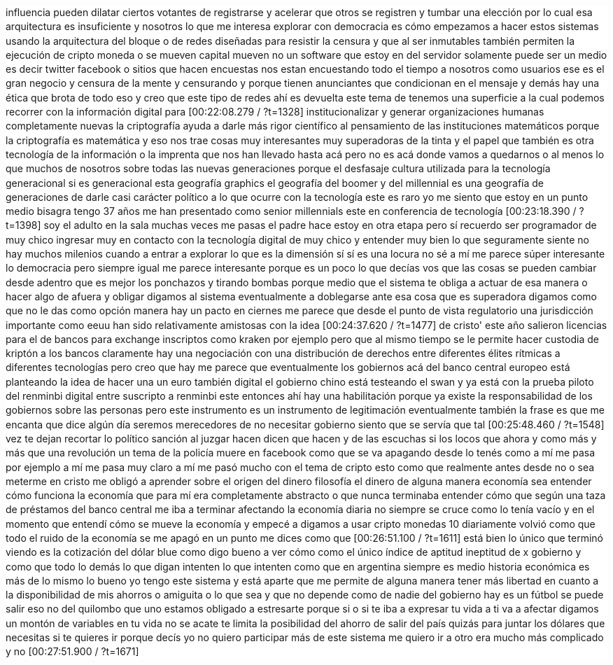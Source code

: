 influencia pueden dilatar ciertos votantes de registrarse y acelerar que otros se registren y tumbar una elección por lo cual esa arquitectura es insuficiente y nosotros lo que me interesa explorar con democracia es cómo empezamos a hacer estos sistemas usando la arquitectura del bloque o de redes diseñadas para resistir la censura y que al ser inmutables también permiten la ejecución de cripto moneda o se mueven capital mueven no un software que estoy en del servidor solamente puede ser un medio es decir twitter facebook o sitios que hacen encuestas nos estan encuestando todo el tiempo a nosotros como usuarios ese es el gran negocio y censura de la mente y censurando y porque tienen anunciantes que condicionan en el mensaje y demás hay una ética que brota de todo eso y creo que este tipo de redes ahí es devuelta este tema de tenemos una superficie a la cual podemos recorrer con la información digital para 
[00:22:08.279 / ?t=1328]
institucionalizar y generar organizaciones humanas completamente nuevas la criptografía ayuda a darle más rigor científico al pensamiento de las instituciones matemáticos porque la criptografía es matemática y eso nos trae cosas muy interesantes muy superadoras de la tinta y el papel que también es otra tecnología de la información o la imprenta que nos han llevado hasta acá pero no es acá donde vamos a quedarnos o al menos lo que muchos de nosotros sobre todas las nuevas generaciones porque el desfasaje cultura utilizada para la tecnología generacional si es generacional esta geografía graphics el geografía del boomer y del millennial es una geografía de generaciones de darle casi carácter político a lo que ocurre con la tecnología este es raro yo me siento que estoy en un punto medio bisagra tengo 37 años me han presentado como senior millennials este en conferencia de tecnología 
[00:23:18.390 / ?t=1398]
soy el adulto en la sala muchas veces me pasas el padre hace estoy en otra etapa pero sí recuerdo ser programador de muy chico ingresar muy en contacto con la tecnología digital de muy chico y entender muy bien lo que seguramente siente no hay muchos milenios cuando a entrar a explorar lo que es la dimensión sí sí es una locura no sé a mí me parece súper interesante lo democracia pero siempre igual me parece interesante porque es un poco lo que decías vos que las cosas se pueden cambiar desde adentro que es mejor los ponchazos y tirando bombas porque medio que el sistema te obliga a actuar de esa manera o hacer algo de afuera y obligar digamos al sistema eventualmente a doblegarse ante esa cosa que es superadora digamos como que no le das como opción manera hay un pacto en ciernes me parece que desde el punto de vista regulatorio una jurisdicción importante como eeuu han sido relativamente amistosas con la idea 
[00:24:37.620 / ?t=1477]
de cristo' este año salieron licencias para el de bancos para exchange inscriptos como kraken por ejemplo pero que al mismo tiempo se le permite hacer custodia de kriptón a los bancos claramente hay una negociación con una distribución de derechos entre diferentes élites rítmicas a diferentes tecnologías pero creo que hay me parece que eventualmente los gobiernos acá del banco central europeo está planteando la idea de hacer una un euro también digital el gobierno chino está testeando el swan y ya está con la prueba piloto del renminbi digital entre suscripto a renminbi este entonces ahí hay una habilitación porque ya existe la responsabilidad de los gobiernos sobre las personas pero este instrumento es un instrumento de legitimación eventualmente también la frase es que me encanta que dice algún día seremos merecedores de no necesitar gobierno siento que se servía que tal 
[00:25:48.460 / ?t=1548]
vez te dejan recortar lo político sanción al juzgar hacen dicen que hacen y de las escuchas si los locos que ahora y como más y más que una revolución un tema de la policía muere en facebook como que se va apagando desde lo tenés como a mí me pasa por ejemplo a mí me pasa muy claro a mí me pasó mucho con el tema de cripto esto como que realmente antes desde no o sea meterme en cristo me obligó a aprender sobre el origen del dinero filosofía el dinero de alguna manera economía sea entender cómo funciona la economía que para mí era completamente abstracto o que nunca terminaba entender cómo que según una taza de préstamos del banco central me iba a terminar afectando la economía diaria no siempre se cruce como lo tenía vacío y en el momento que entendí cómo se mueve la economía y empecé a digamos a usar cripto monedas 10 diariamente volvió como que todo el ruido de la economía se me apagó en un punto me dices como que 
[00:26:51.100 / ?t=1611]
está bien lo único que terminó viendo es la cotización del dólar blue como digo bueno a ver cómo como el único índice de aptitud ineptitud de x gobierno y como que todo lo demás lo que digan intenten lo que intenten como que en argentina siempre es medio historia económica es más de lo mismo lo bueno yo tengo este sistema y está aparte que me permite de alguna manera tener más libertad en cuanto a la disponibilidad de mis ahorros o amiguita o lo que sea y que no depende como de nadie del gobierno hay es un fútbol se puede salir eso no del quilombo que uno estamos obligado a estresarte porque si o si te iba a expresar tu vida a ti va a afectar digamos un montón de variables en tu vida no se acate te limita la posibilidad del ahorro de salir del país quizás para juntar los dólares que necesitas si te quieres ir porque decís yo no quiero participar más de este sistema me quiero ir a otro era mucho más complicado y no 
[00:27:51.900 / ?t=1671]
